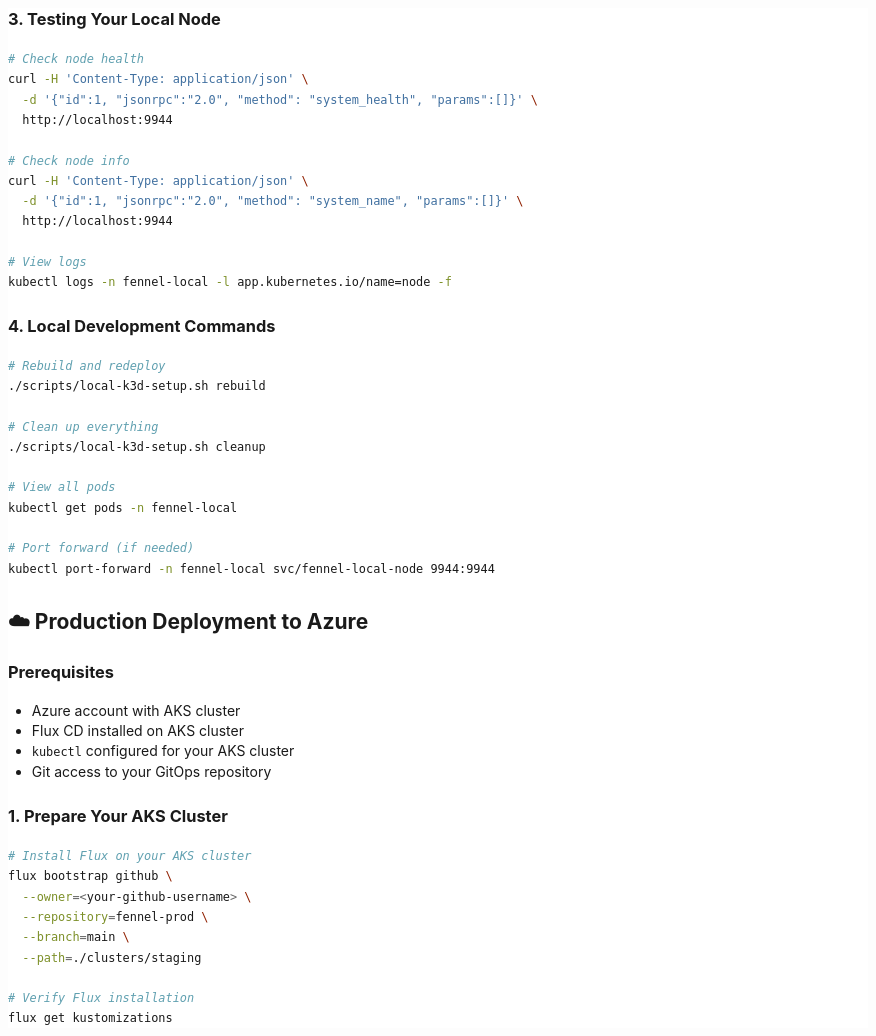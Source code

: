 ### 3. Testing Your Local Node

```bash
# Check node health
curl -H 'Content-Type: application/json' \
  -d '{"id":1, "jsonrpc":"2.0", "method": "system_health", "params":[]}' \
  http://localhost:9944

# Check node info
curl -H 'Content-Type: application/json' \
  -d '{"id":1, "jsonrpc":"2.0", "method": "system_name", "params":[]}' \
  http://localhost:9944

# View logs
kubectl logs -n fennel-local -l app.kubernetes.io/name=node -f
```

### 4. Local Development Commands

```bash
# Rebuild and redeploy
./scripts/local-k3d-setup.sh rebuild

# Clean up everything
./scripts/local-k3d-setup.sh cleanup

# View all pods
kubectl get pods -n fennel-local

# Port forward (if needed)
kubectl port-forward -n fennel-local svc/fennel-local-node 9944:9944
```

## ☁️ Production Deployment to Azure

### Prerequisites

- Azure account with AKS cluster
- Flux CD installed on AKS cluster
- `kubectl` configured for your AKS cluster
- Git access to your GitOps repository

### 1. Prepare Your AKS Cluster

```bash
# Install Flux on your AKS cluster
flux bootstrap github \
  --owner=<your-github-username> \
  --repository=fennel-prod \
  --branch=main \
  --path=./clusters/staging

# Verify Flux installation
flux get kustomizations
```
